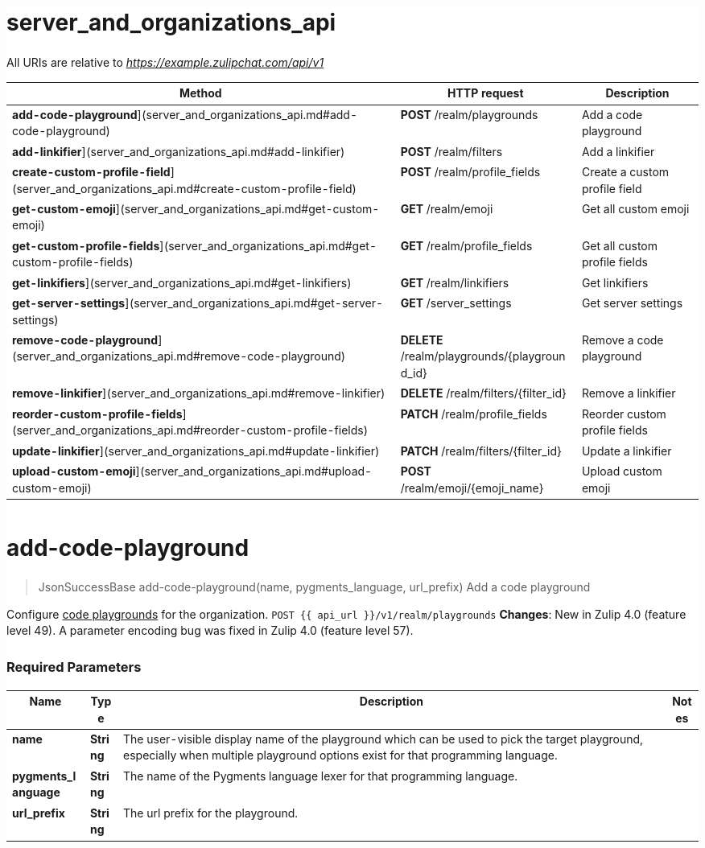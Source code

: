 # server_and_organizations_api

All URIs are relative to *https://example.zulipchat.com/api/v1*

Method | HTTP request | Description
------------- | ------------- | -------------
**add-code-playground**](server_and_organizations_api.md#add-code-playground) | **POST** /realm/playgrounds | Add a code playground
**add-linkifier**](server_and_organizations_api.md#add-linkifier) | **POST** /realm/filters | Add a linkifier
**create-custom-profile-field**](server_and_organizations_api.md#create-custom-profile-field) | **POST** /realm/profile_fields | Create a custom profile field
**get-custom-emoji**](server_and_organizations_api.md#get-custom-emoji) | **GET** /realm/emoji | Get all custom emoji
**get-custom-profile-fields**](server_and_organizations_api.md#get-custom-profile-fields) | **GET** /realm/profile_fields | Get all custom profile fields
**get-linkifiers**](server_and_organizations_api.md#get-linkifiers) | **GET** /realm/linkifiers | Get linkifiers
**get-server-settings**](server_and_organizations_api.md#get-server-settings) | **GET** /server_settings | Get server settings
**remove-code-playground**](server_and_organizations_api.md#remove-code-playground) | **DELETE** /realm/playgrounds/{playground_id} | Remove a code playground
**remove-linkifier**](server_and_organizations_api.md#remove-linkifier) | **DELETE** /realm/filters/{filter_id} | Remove a linkifier
**reorder-custom-profile-fields**](server_and_organizations_api.md#reorder-custom-profile-fields) | **PATCH** /realm/profile_fields | Reorder custom profile fields
**update-linkifier**](server_and_organizations_api.md#update-linkifier) | **PATCH** /realm/filters/{filter_id} | Update a linkifier
**upload-custom-emoji**](server_and_organizations_api.md#upload-custom-emoji) | **POST** /realm/emoji/{emoji_name} | Upload custom emoji


# **add-code-playground**
> JsonSuccessBase add-code-playground(name, pygments_language, url_prefix)
Add a code playground

Configure [code playgrounds](/help/code-blocks#code-playgrounds) for the organization.  `POST {{ api_url }}/v1/realm/playgrounds`  **Changes**: New in Zulip 4.0 (feature level 49). A parameter encoding bug was fixed in Zulip 4.0 (feature level 57). 

### Required Parameters

Name | Type | Description  | Notes
------------- | ------------- | ------------- | -------------
  **name** | **String**| The user-visible display name of the playground which can be used to pick the target playground, especially when multiple playground options exist for that programming language.  | 
  **pygments_language** | **String**| The name of the Pygments language lexer for that programming language.  | 
  **url_prefix** | **String**| The url prefix for the playground.  | 
